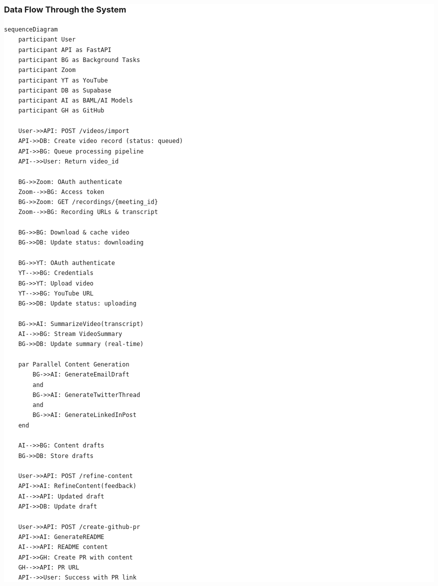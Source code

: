 ### Data Flow Through the System

```mermaid
sequenceDiagram
    participant User
    participant API as FastAPI
    participant BG as Background Tasks
    participant Zoom
    participant YT as YouTube
    participant DB as Supabase
    participant AI as BAML/AI Models
    participant GH as GitHub

    User->>API: POST /videos/import
    API->>DB: Create video record (status: queued)
    API->>BG: Queue processing pipeline
    API-->>User: Return video_id
    
    BG->>Zoom: OAuth authenticate
    Zoom-->>BG: Access token
    BG->>Zoom: GET /recordings/{meeting_id}
    Zoom-->>BG: Recording URLs & transcript
    
    BG->>BG: Download & cache video
    BG->>DB: Update status: downloading
    
    BG->>YT: OAuth authenticate
    YT-->>BG: Credentials
    BG->>YT: Upload video
    YT-->>BG: YouTube URL
    BG->>DB: Update status: uploading
    
    BG->>AI: SummarizeVideo(transcript)
    AI-->>BG: Stream VideoSummary
    BG->>DB: Update summary (real-time)
    
    par Parallel Content Generation
        BG->>AI: GenerateEmailDraft
        and
        BG->>AI: GenerateTwitterThread
        and
        BG->>AI: GenerateLinkedInPost
    end
    
    AI-->>BG: Content drafts
    BG->>DB: Store drafts
    
    User->>API: POST /refine-content
    API->>AI: RefineContent(feedback)
    AI-->>API: Updated draft
    API->>DB: Update draft
    
    User->>API: POST /create-github-pr
    API->>AI: GenerateREADME
    AI-->>API: README content
    API->>GH: Create PR with content
    GH-->>API: PR URL
    API-->>User: Success with PR link
```
